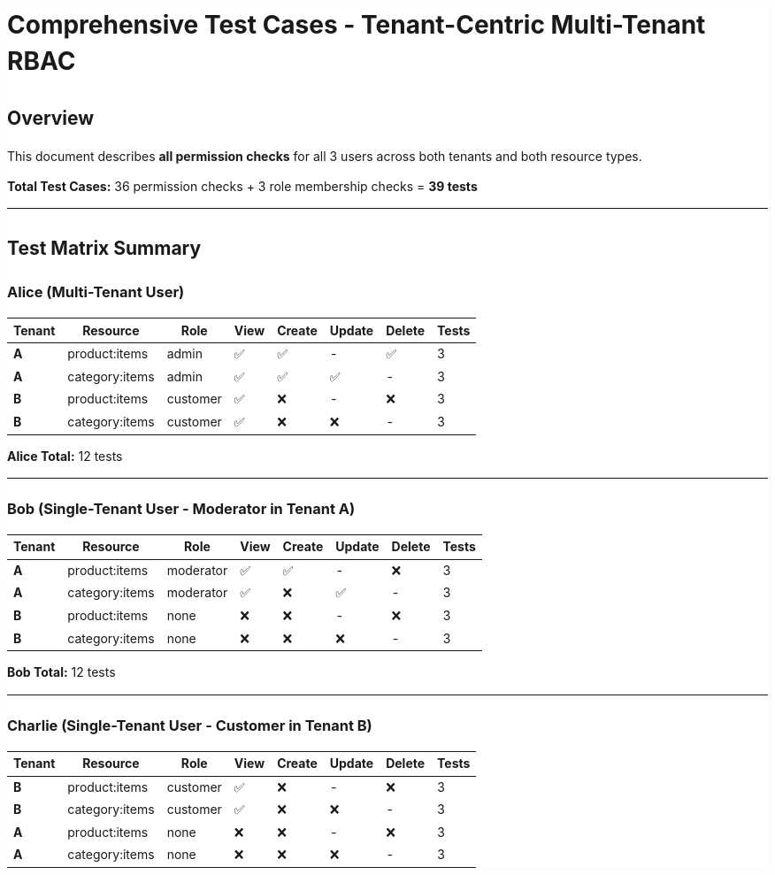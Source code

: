 # Comprehensive Test Cases - Tenant-Centric Multi-Tenant RBAC

## Overview

This document describes **all permission checks** for all 3 users across both tenants and both resource types.

**Total Test Cases:** 36 permission checks + 3 role membership checks = **39 tests**

---

## Test Matrix Summary

### Alice (Multi-Tenant User)

| Tenant | Resource | Role | View | Create | Update | Delete | Tests |
|--------|----------|------|------|--------|--------|--------|-------|
| **A** | product:items | admin | ✅ | ✅ | - | ✅ | 3 |
| **A** | category:items | admin | ✅ | ✅ | ✅ | - | 3 |
| **B** | product:items | customer | ✅ | ❌ | - | ❌ | 3 |
| **B** | category:items | customer | ✅ | ❌ | ❌ | - | 3 |

**Alice Total:** 12 tests

---

### Bob (Single-Tenant User - Moderator in Tenant A)

| Tenant | Resource | Role | View | Create | Update | Delete | Tests |
|--------|----------|------|------|--------|--------|--------|-------|
| **A** | product:items | moderator | ✅ | ✅ | - | ❌ | 3 |
| **A** | category:items | moderator | ✅ | ❌ | ✅ | - | 3 |
| **B** | product:items | none | ❌ | ❌ | - | ❌ | 3 |
| **B** | category:items | none | ❌ | ❌ | ❌ | - | 3 |

**Bob Total:** 12 tests

---

### Charlie (Single-Tenant User - Customer in Tenant B)

| Tenant | Resource | Role | View | Create | Update | Delete | Tests |
|--------|----------|------|------|--------|--------|--------|-------|
| **B** | product:items | customer | ✅ | ❌ | - | ❌ | 3 |
| **B** | category:items | customer | ✅ | ❌ | ❌ | - | 3 |
| **A** | product:items | none | ❌ | ❌ | - | ❌ | 3 |
| **A** | category:items | none | ❌ | ❌ | ❌ | - | 3 |
